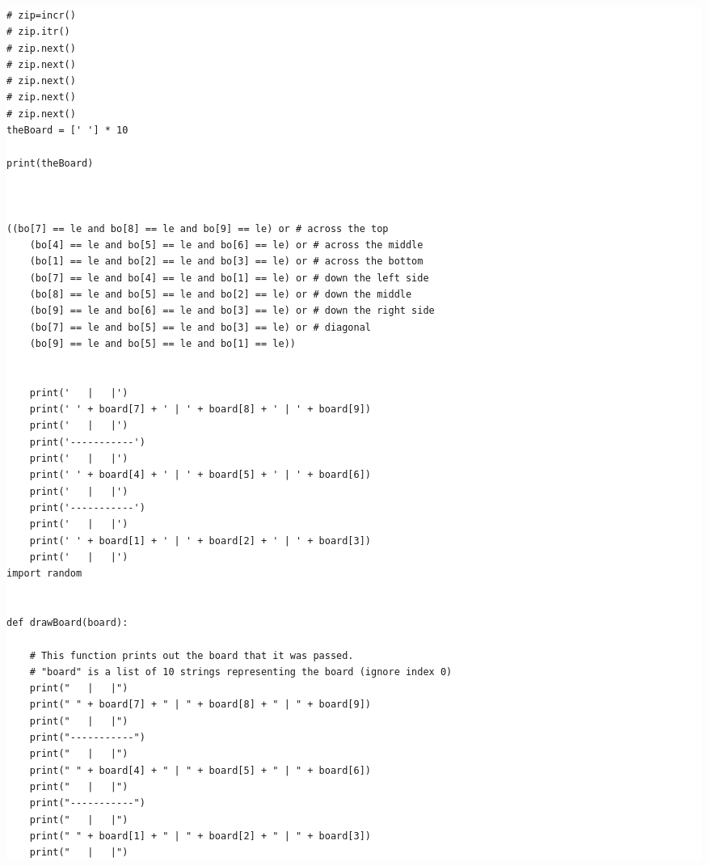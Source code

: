     # zip=incr()
    # zip.itr()
    # zip.next()
    # zip.next()
    # zip.next()
    # zip.next()
    # zip.next()
    theBoard = [' '] * 10

    print(theBoard)



    ((bo[7] == le and bo[8] == le and bo[9] == le) or # across the top
        (bo[4] == le and bo[5] == le and bo[6] == le) or # across the middle
        (bo[1] == le and bo[2] == le and bo[3] == le) or # across the bottom
        (bo[7] == le and bo[4] == le and bo[1] == le) or # down the left side
        (bo[8] == le and bo[5] == le and bo[2] == le) or # down the middle
        (bo[9] == le and bo[6] == le and bo[3] == le) or # down the right side
        (bo[7] == le and bo[5] == le and bo[3] == le) or # diagonal
        (bo[9] == le and bo[5] == le and bo[1] == le))


        print('   |   |')
        print(' ' + board[7] + ' | ' + board[8] + ' | ' + board[9])
        print('   |   |')
        print('-----------')
        print('   |   |')
        print(' ' + board[4] + ' | ' + board[5] + ' | ' + board[6])
        print('   |   |')
        print('-----------')
        print('   |   |')
        print(' ' + board[1] + ' | ' + board[2] + ' | ' + board[3])
        print('   |   |')
    import random


    def drawBoard(board):

        # This function prints out the board that it was passed.
        # "board" is a list of 10 strings representing the board (ignore index 0)
        print("   |   |")
        print(" " + board[7] + " | " + board[8] + " | " + board[9])
        print("   |   |")
        print("-----------")
        print("   |   |")
        print(" " + board[4] + " | " + board[5] + " | " + board[6])
        print("   |   |")
        print("-----------")
        print("   |   |")
        print(" " + board[1] + " | " + board[2] + " | " + board[3])
        print("   |   |")
